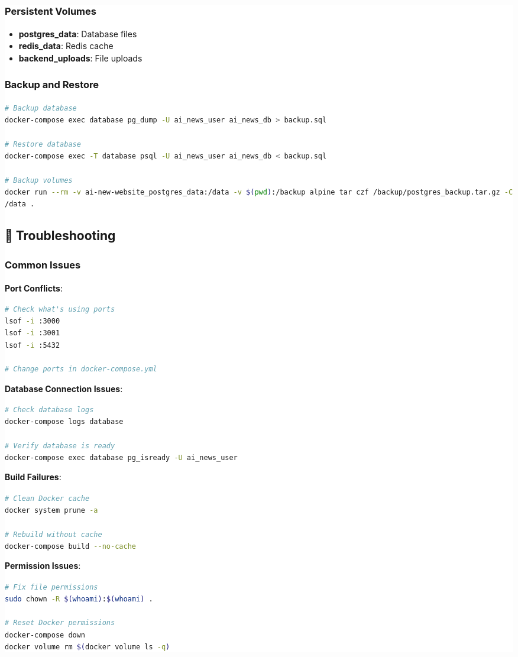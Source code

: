 ### Persistent Volumes
- **postgres_data**: Database files
- **redis_data**: Redis cache
- **backend_uploads**: File uploads

### Backup and Restore
```bash
# Backup database
docker-compose exec database pg_dump -U ai_news_user ai_news_db > backup.sql

# Restore database
docker-compose exec -T database psql -U ai_news_user ai_news_db < backup.sql

# Backup volumes
docker run --rm -v ai-new-website_postgres_data:/data -v $(pwd):/backup alpine tar czf /backup/postgres_backup.tar.gz -C /data .
```

## 🔧 Troubleshooting

### Common Issues

**Port Conflicts**:
```bash
# Check what's using ports
lsof -i :3000
lsof -i :3001
lsof -i :5432

# Change ports in docker-compose.yml
```

**Database Connection Issues**:
```bash
# Check database logs
docker-compose logs database

# Verify database is ready
docker-compose exec database pg_isready -U ai_news_user
```

**Build Failures**:
```bash
# Clean Docker cache
docker system prune -a

# Rebuild without cache
docker-compose build --no-cache
```

**Permission Issues**:
```bash
# Fix file permissions
sudo chown -R $(whoami):$(whoami) .

# Reset Docker permissions
docker-compose down
docker volume rm $(docker volume ls -q)
```
